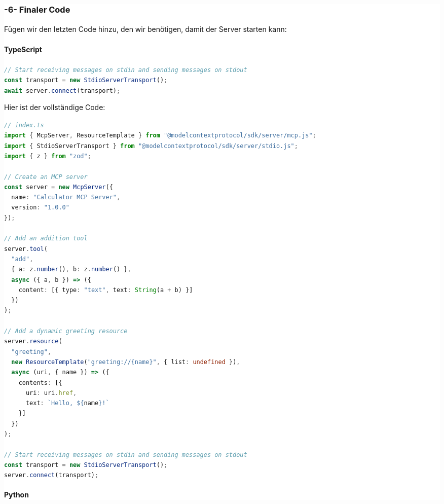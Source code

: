 ### -6- Finaler Code

Fügen wir den letzten Code hinzu, den wir benötigen, damit der Server starten kann:

#### TypeScript

```typescript
// Start receiving messages on stdin and sending messages on stdout
const transport = new StdioServerTransport();
await server.connect(transport);
```

Hier ist der vollständige Code:

```typescript
// index.ts
import { McpServer, ResourceTemplate } from "@modelcontextprotocol/sdk/server/mcp.js";
import { StdioServerTransport } from "@modelcontextprotocol/sdk/server/stdio.js";
import { z } from "zod";

// Create an MCP server
const server = new McpServer({
  name: "Calculator MCP Server",
  version: "1.0.0"
});

// Add an addition tool
server.tool(
  "add",
  { a: z.number(), b: z.number() },
  async ({ a, b }) => ({
    content: [{ type: "text", text: String(a + b) }]
  })
);

// Add a dynamic greeting resource
server.resource(
  "greeting",
  new ResourceTemplate("greeting://{name}", { list: undefined }),
  async (uri, { name }) => ({
    contents: [{
      uri: uri.href,
      text: `Hello, ${name}!`
    }]
  })
);

// Start receiving messages on stdin and sending messages on stdout
const transport = new StdioServerTransport();
server.connect(transport);
```

#### Python
